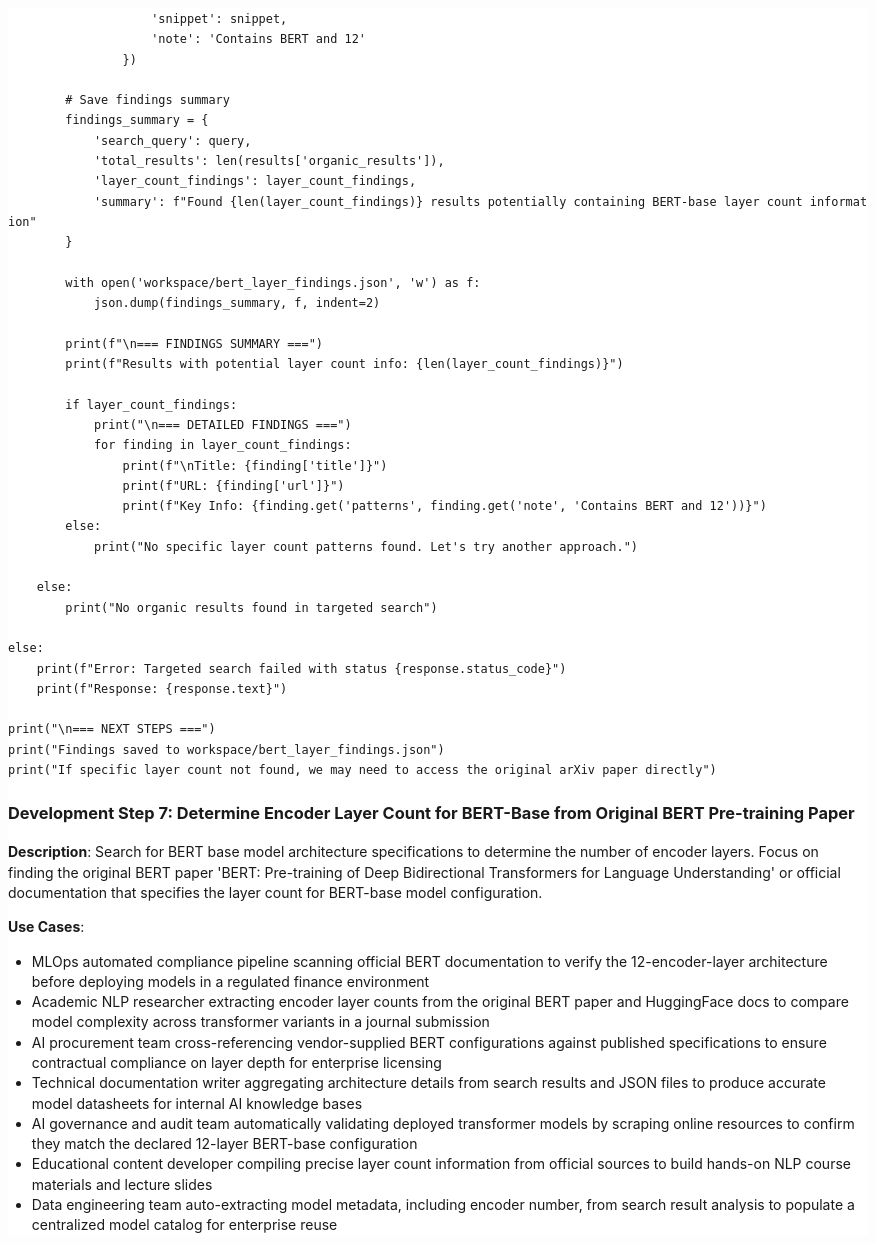 ```
                    'snippet': snippet,
                    'note': 'Contains BERT and 12'
                })
        
        # Save findings summary
        findings_summary = {
            'search_query': query,
            'total_results': len(results['organic_results']),
            'layer_count_findings': layer_count_findings,
            'summary': f"Found {len(layer_count_findings)} results potentially containing BERT-base layer count information"
        }
        
        with open('workspace/bert_layer_findings.json', 'w') as f:
            json.dump(findings_summary, f, indent=2)
        
        print(f"\n=== FINDINGS SUMMARY ===")
        print(f"Results with potential layer count info: {len(layer_count_findings)}")
        
        if layer_count_findings:
            print("\n=== DETAILED FINDINGS ===")
            for finding in layer_count_findings:
                print(f"\nTitle: {finding['title']}")
                print(f"URL: {finding['url']}")
                print(f"Key Info: {finding.get('patterns', finding.get('note', 'Contains BERT and 12'))}")
        else:
            print("No specific layer count patterns found. Let's try another approach.")
            
    else:
        print("No organic results found in targeted search")
        
else:
    print(f"Error: Targeted search failed with status {response.status_code}")
    print(f"Response: {response.text}")

print("\n=== NEXT STEPS ===")
print("Findings saved to workspace/bert_layer_findings.json")
print("If specific layer count not found, we may need to access the original arXiv paper directly")
```

### Development Step 7: Determine Encoder Layer Count for BERT-Base from Original BERT Pre-training Paper

**Description**: Search for BERT base model architecture specifications to determine the number of encoder layers. Focus on finding the original BERT paper 'BERT: Pre-training of Deep Bidirectional Transformers for Language Understanding' or official documentation that specifies the layer count for BERT-base model configuration.

**Use Cases**:
- MLOps automated compliance pipeline scanning official BERT documentation to verify the 12-encoder-layer architecture before deploying models in a regulated finance environment
- Academic NLP researcher extracting encoder layer counts from the original BERT paper and HuggingFace docs to compare model complexity across transformer variants in a journal submission
- AI procurement team cross-referencing vendor-supplied BERT configurations against published specifications to ensure contractual compliance on layer depth for enterprise licensing
- Technical documentation writer aggregating architecture details from search results and JSON files to produce accurate model datasheets for internal AI knowledge bases
- AI governance and audit team automatically validating deployed transformer models by scraping online resources to confirm they match the declared 12-layer BERT-base configuration
- Educational content developer compiling precise layer count information from official sources to build hands-on NLP course materials and lecture slides
- Data engineering team auto-extracting model metadata, including encoder number, from search result analysis to populate a centralized model catalog for enterprise reuse